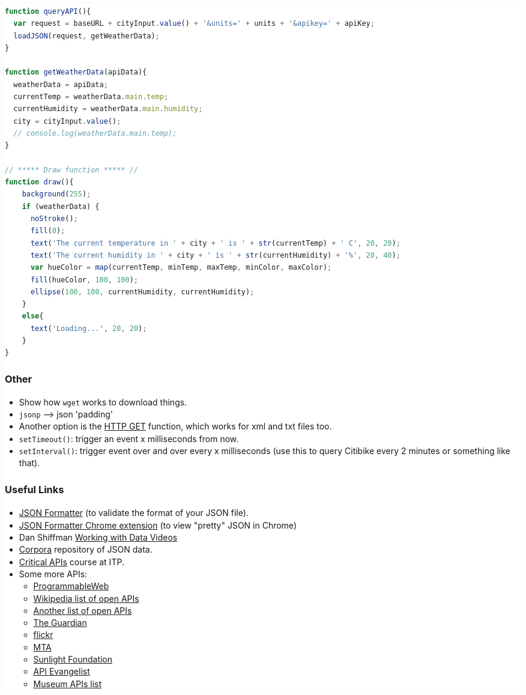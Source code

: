 ```js
function queryAPI(){
  var request = baseURL + cityInput.value() + '&units=' + units + '&apikey=' + apiKey;
  loadJSON(request, getWeatherData);
}

function getWeatherData(apiData){
  weatherData = apiData;
  currentTemp = weatherData.main.temp;
  currentHumidity = weatherData.main.humidity;
  city = cityInput.value();
  // console.log(weatherData.main.temp);
}

// ***** Draw function ***** //
function draw(){
    background(255);
    if (weatherData) {
      noStroke();
      fill(0);
      text('The current temperature in ' + city + ' is ' + str(currentTemp) + ' C', 20, 20);
      text('The current humidity in ' + city + ' is ' + str(currentHumidity) + '%', 20, 40);
      var hueColor = map(currentTemp, minTemp, maxTemp, minColor, maxColor);
      fill(hueColor, 100, 100);
      ellipse(100, 100, currentHumidity, currentHumidity);
    }
    else{
      text('Loading...', 20, 20);
    }
}
```

### Other
* Show how `wget` works to download things.
* `jsonp` --> json 'padding'
* Another option is the [HTTP GET](http://p5js.org/reference/#/p5/httpGet) function, which works for xml and txt files too.
* `setTimeout()`: trigger an event x milliseconds from now.
* `setInterval()`: trigger event over and over every x milliseconds (use this to query Citibike every 2 minutes or something like that).

### Useful Links
* [JSON Formatter](https://jsonformatter.curiousconcept.com/) (to validate the format of your JSON file).
* [JSON Formatter Chrome extension](https://www.google.com/url?sa=t&rct=j&q=&esrc=s&source=web&cd=1&ved=0ahUKEwiI1-2I-t3SAhVJ44MKHSYiByEQFggaMAA&url=https%3A%2F%2Fchrome.google.com%2Fwebstore%2Fdetail%2Fjson-formatter%2Fbcjindcccaagfpapjjmafapmmgkkhgoa%3Fhl%3Den&usg=AFQjCNGekvob_9H0vur64fEZBE3lLyZJzg&sig2=GuFYHAEjqyqW0OGJdSj0cQ) (to view "pretty" JSON in Chrome)
* Dan Shiffman [Working with Data Videos](https://www.youtube.com/watch?v=rJaXOFfwGVw&list=PLRqwX-V7Uu6a-SQiI4RtIwuOrLJGnel0r)
* [Corpora](https://github.com/dariusk/corpora) repository of JSON data.
* [Critical APIs](https://github.com/lmccart/itp-critical-apis) course at ITP.
* Some more APIs:
  * [ProgrammableWeb](http://www.programmableweb.com/)
  * [Wikipedia list of open APIs](http://en.wikipedia.org/wiki/List_of_open_APIs)
  * [Another list of open APIs](https://gist.github.com/afeld/4952991)
  * [The Guardian](http://www.theguardian.com/open-platform)
  * [flickr](https://www.flickr.com/services/api/)
  * [MTA](http://web.mta.info/developers/developer-data-terms.html#data)
  * [Sunlight Foundation](http://sunlightfoundation.com/api/)
  * [API Evangelist](http://apievangelist.com/)
  * [Museum APIs list](http://museum-api.pbworks.com/w/page/21933420/Museum%C2%A0APIs)
